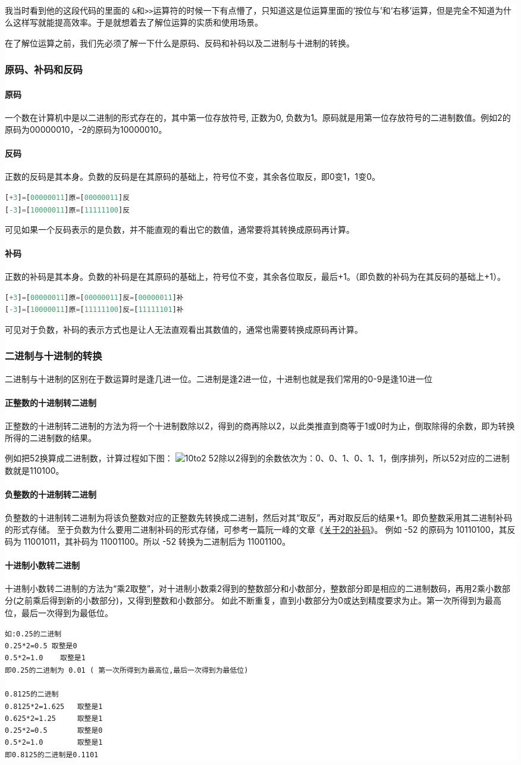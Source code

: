 我当时看到他的这段代码的里面的 `&`和`>>`运算符的时候一下有点懵了，只知道这是位运算里面的‘按位与’和‘右移’运算，但是完全不知道为什么这样写就能提高效率。于是就想着去了解位运算的实质和使用场景。

在了解位运算之前，我们先必须了解一下什么是原码、反码和补码以及二进制与十进制的转换。

### 原码、补码和反码

#### 原码
一个数在计算机中是以二进制的形式存在的，其中第一位存放符号, 正数为0, 负数为1。原码就是用第一位存放符号的二进制数值。例如2的原码为00000010，-2的原码为10000010。

#### 反码
正数的反码是其本身。负数的反码是在其原码的基础上，符号位不变，其余各位取反，即0变1，1变0。
```javascript
[+3]=[00000011]原=[00000011]反
[-3]=[10000011]原=[11111100]反
```
可见如果一个反码表示的是负数，并不能直观的看出它的数值，通常要将其转换成原码再计算。

#### 补码
正数的补码是其本身。负数的补码是在其原码的基础上，符号位不变，其余各位取反，最后+1。（即负数的补码为在其反码的基础上+1）。
```javascript
[+3]=[00000011]原=[00000011]反=[00000011]补
[-3]=[10000011]原=[11111100]反=[11111101]补
```
可见对于负数，补码的表示方式也是让人无法直观看出其数值的，通常也需要转换成原码再计算。

### 二进制与十进制的转换
二进制与十进制的区别在于数运算时是逢几进一位。二进制是逢2进一位，十进制也就是我们常用的0-9是逢10进一位

#### 正整数的十进制转二进制
正整数的十进制转二进制的方法为将一个十进制数除以2，得到的商再除以2，以此类推直到商等于1或0时为止，倒取除得的余数，即为转换所得的二进制数的结果。

例如把52换算成二进制数，计算过程如下图：
![10to2](http://nnblog-storage.b0.upaiyun.com/img/2to10.gif)
52除以2得到的余数依次为：0、0、1、0、1、1，倒序排列，所以52对应的二进制数就是110100。

#### 负整数的十进制转二进制
负整数的十进制转二进制为将该负整数对应的正整数先转换成二进制，然后对其“取反”，再对取反后的结果+1。即负整数采用其二进制补码的形式存储。
至于负数为什么要用二进制补码的形式存储，可参考一篇阮一峰的文章《[关于2的补码](http://www.ruanyifeng.com/blog/2009/08/twos_complement.html)》。
例如 -52 的原码为 10110100，其反码为 11001011，其补码为 11001100。所以 -52 转换为二进制后为 11001100。

#### 十进制小数转二进制
十进制小数转二进制的方法为“乘2取整”，对十进制小数乘2得到的整数部分和小数部分，整数部分即是相应的二进制数码，再用2乘小数部分(之前乘后得到新的小数部分)，又得到整数和小数部分。
如此不断重复，直到小数部分为0或达到精度要求为止。第一次所得到为最高位，最后一次得到为最低位。
```
如:0.25的二进制
0.25*2=0.5 取整是0
0.5*2=1.0    取整是1
即0.25的二进制为 0.01 ( 第一次所得到为最高位,最后一次得到为最低位)
   
0.8125的二进制
0.8125*2=1.625   取整是1
0.625*2=1.25     取整是1
0.25*2=0.5       取整是0
0.5*2=1.0        取整是1
即0.8125的二进制是0.1101
```
